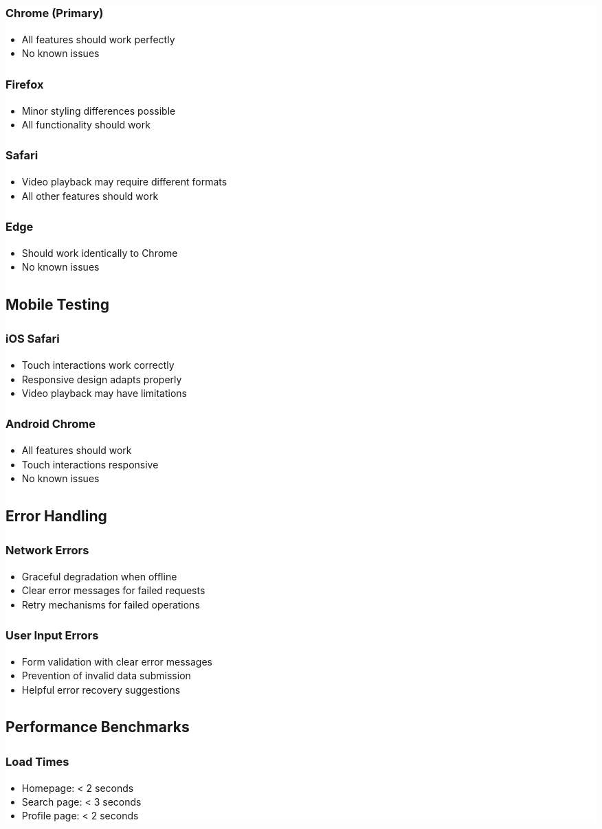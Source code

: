 ### Chrome (Primary)
- All features should work perfectly
- No known issues

### Firefox
- Minor styling differences possible
- All functionality should work

### Safari
- Video playback may require different formats
- All other features should work

### Edge
- Should work identically to Chrome
- No known issues

## Mobile Testing

### iOS Safari
- Touch interactions work correctly
- Responsive design adapts properly
- Video playback may have limitations

### Android Chrome
- All features should work
- Touch interactions responsive
- No known issues

## Error Handling

### Network Errors
- Graceful degradation when offline
- Clear error messages for failed requests
- Retry mechanisms for failed operations

### User Input Errors
- Form validation with clear error messages
- Prevention of invalid data submission
- Helpful error recovery suggestions

## Performance Benchmarks

### Load Times
- Homepage: < 2 seconds
- Search page: < 3 seconds
- Profile page: < 2 seconds
